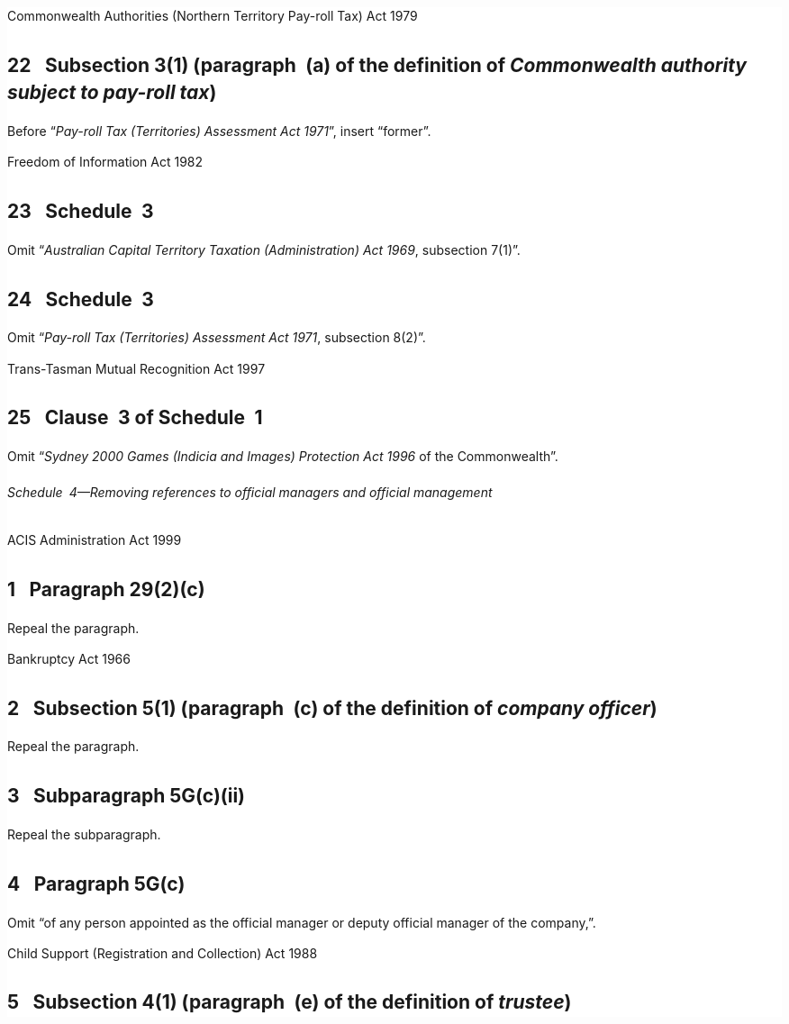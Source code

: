 <h9 class="ActHead9">Commonwealth Authorities (Northern Territory Pay-roll Tax) Act 1979</h9>

## 22  Subsection 3(1) (paragraph (a) of the definition of _Commonwealth authority subject to pay-roll tax_)

Before “_Pay-roll Tax (Territories) Assessment Act 1971_”, insert “former”.

<h9 class="ActHead9">Freedom of Information Act 1982</h9>

## 23  Schedule 3

Omit “_Australian Capital Territory Taxation (Administration) Act 1969_, subsection 7(1)”.

## 24  Schedule 3

Omit “_Pay-roll Tax (Territories) Assessment Act 1971_, subsection 8(2)”.

<h9 class="ActHead9">Trans-Tasman Mutual Recognition Act 1997</h9>

## 25  Clause 3 of Schedule 1

Omit “_Sydney 2000 Games (Indicia and Images) Protection Act 1996_ of the Commonwealth”.

###### Schedule 4—Removing references to official managers and official management

<h9 class="ActHead9">ACIS Administration Act 1999</h9>

## 1  Paragraph 29(2)(c)

Repeal the paragraph.

<h9 class="ActHead9">Bankruptcy Act 1966</h9>

## 2  Subsection 5(1) (paragraph (c) of the definition of _company officer_)

Repeal the paragraph.

## 3  Subparagraph 5G(c)(ii)

Repeal the subparagraph.

## 4  Paragraph 5G(c)

Omit “of any person appointed as the official manager or deputy official manager of the company,”.

<h9 class="ActHead9">Child Support (Registration and Collection) Act 1988</h9>

## 5  Subsection 4(1) (paragraph (e) of the definition of _trustee_)
